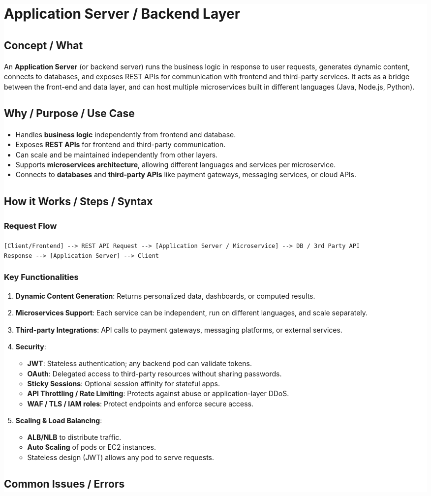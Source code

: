 # Application Server / Backend Layer

## Concept / What

An **Application Server** (or backend server) runs the business logic in response to user requests, generates dynamic content, connects to databases, and exposes REST APIs for communication with frontend and third-party services. It acts as a bridge between the front-end and data layer, and can host multiple microservices built in different languages (Java, Node.js, Python).

## Why / Purpose / Use Case

* Handles **business logic** independently from frontend and database.
* Exposes **REST APIs** for frontend and third-party communication.
* Can scale and be maintained independently from other layers.
* Supports **microservices architecture**, allowing different languages and services per microservice.
* Connects to **databases** and **third-party APIs** like payment gateways, messaging services, or cloud APIs.

## How it Works / Steps / Syntax

### Request Flow

```
[Client/Frontend] --> REST API Request --> [Application Server / Microservice] --> DB / 3rd Party API
Response --> [Application Server] --> Client
```

### Key Functionalities

1. **Dynamic Content Generation**: Returns personalized data, dashboards, or computed results.
2. **Microservices Support**: Each service can be independent, run on different languages, and scale separately.
3. **Third-party Integrations**: API calls to payment gateways, messaging platforms, or external services.
4. **Security**:

   * **JWT**: Stateless authentication; any backend pod can validate tokens.
   * **OAuth**: Delegated access to third-party resources without sharing passwords.
   * **Sticky Sessions**: Optional session affinity for stateful apps.
   * **API Throttling / Rate Limiting**: Protects against abuse or application-layer DDoS.
   * **WAF / TLS / IAM roles**: Protect endpoints and enforce secure access.
5. **Scaling & Load Balancing**:

   * **ALB/NLB** to distribute traffic.
   * **Auto Scaling** of pods or EC2 instances.
   * Stateless design (JWT) allows any pod to serve requests.

## Common Issues / Errors
